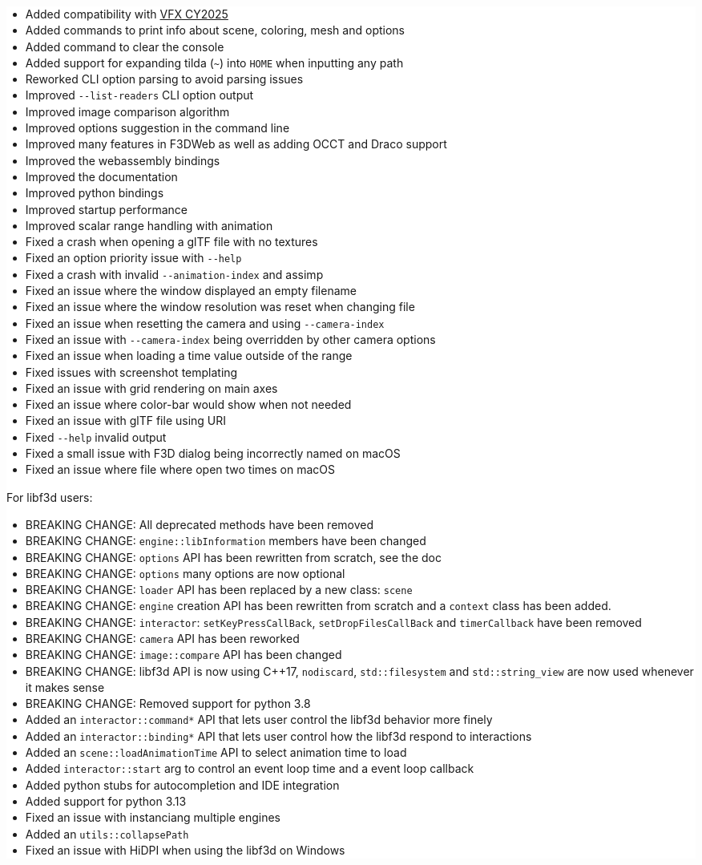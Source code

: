 - Added compatibility with [VFX CY2025](https://vfxplatform.com/)
- Added commands to print info about scene, coloring, mesh and options
- Added command to clear the console
- Added support for expanding tilda (`~`) into `HOME` when inputting any path
- Reworked CLI option parsing to avoid parsing issues
- Improved `--list-readers` CLI option output
- Improved image comparison algorithm
- Improved options suggestion in the command line
- Improved many features in F3DWeb as well as adding OCCT and Draco support
- Improved the webassembly bindings
- Improved the documentation
- Improved python bindings
- Improved startup performance
- Improved scalar range handling with animation
- Fixed a crash when opening a glTF file with no textures
- Fixed an option priority issue with `--help`
- Fixed a crash with invalid `--animation-index` and assimp
- Fixed an issue where the window displayed an empty filename
- Fixed an issue where the window resolution was reset when changing file
- Fixed an issue when resetting the camera and using `--camera-index`
- Fixed an issue with `--camera-index` being overridden by other camera options
- Fixed an issue when loading a time value outside of the range
- Fixed issues with screenshot templating
- Fixed an issue with grid rendering on main axes
- Fixed an issue where color-bar would show when not needed
- Fixed an issue with glTF file using URI
- Fixed `--help` invalid output
- Fixed a small issue with F3D dialog being incorrectly named on macOS
- Fixed an issue where file where open two times on macOS

For libf3d users:

- BREAKING CHANGE: All deprecated methods have been removed
- BREAKING CHANGE: `engine::libInformation` members have been changed
- BREAKING CHANGE: `options` API has been rewritten from scratch, see the doc
- BREAKING CHANGE: `options` many options are now optional
- BREAKING CHANGE: `loader` API has been replaced by a new class: `scene`
- BREAKING CHANGE: `engine` creation API has been rewritten from scratch and a `context` class has been added.
- BREAKING CHANGE: `interactor`: `setKeyPressCallBack`, `setDropFilesCallBack` and `timerCallback` have been removed
- BREAKING CHANGE: `camera` API has been reworked
- BREAKING CHANGE: `image::compare` API has been changed
- BREAKING CHANGE: libf3d API is now using C++17, `nodiscard`, `std::filesystem` and `std::string_view` are now used whenever it makes sense
- BREAKING CHANGE: Removed support for python 3.8
- Added an `interactor::command*` API that lets user control the libf3d behavior more finely
- Added an `interactor::binding*` API that lets user control how the libf3d respond to interactions
- Added an `scene::loadAnimationTime` API to select animation time to load
- Added `interactor::start` arg to control an event loop time and a event loop callback
- Added python stubs for autocompletion and IDE integration
- Added support for python 3.13
- Fixed an issue with instanciang multiple engines
- Added an `utils::collapsePath`
- Fixed an issue with HiDPI when using the libf3d on Windows
